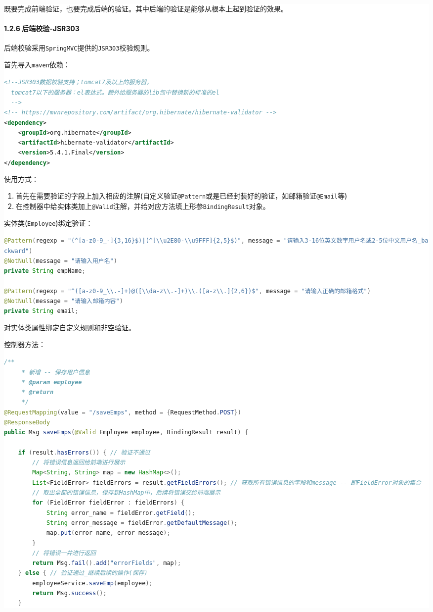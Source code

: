 既要完成前端验证，也要完成后端的验证。其中后端的验证是能够从根本上起到验证的效果。

#### 1.2.6 后端校验-JSR303

后端校验采用`SpringMVC`提供的`JSR303`校验规则。

首先导入`maven`依赖：

```xml
<!--JSR303数据校验支持；tomcat7及以上的服务器，
  tomcat7以下的服务器：el表达式。额外给服务器的lib包中替换新的标准的el
  -->
<!-- https://mvnrepository.com/artifact/org.hibernate/hibernate-validator -->
<dependency>
    <groupId>org.hibernate</groupId>
    <artifactId>hibernate-validator</artifactId>
    <version>5.4.1.Final</version>
</dependency>
```

使用方式：

1. 首先在需要验证的字段上加入相应的注解(自定义验证`@Pattern`或是已经封装好的验证，如邮箱验证`@Email`等)
2. 在控制器中给实体类加上`@Valid`注解，并给对应方法填上形参`BindingResult`对象。

实体类(`Employee`)绑定验证：

```java
@Pattern(regexp = "(^[a-z0-9_-]{3,16}$)|(^[\\u2E80-\\u9FFF]{2,5}$)", message = "请输入3-16位英文数字用户名或2-5位中文用户名_backward")
@NotNull(message = "请输入用户名")
private String empName;

@Pattern(regexp = "^([a-z0-9_\\.-]+)@([\\da-z\\.-]+)\\.([a-z\\.]{2,6})$", message = "请输入正确的邮箱格式")
@NotNull(message = "请输入邮箱内容")
private String email;
```

对实体类属性绑定自定义规则和非空验证。

控制器方法：

```java
/**
     * 新增 -- 保存用户信息
     * @param employee
     * @return
     */
@RequestMapping(value = "/saveEmps", method = {RequestMethod.POST})
@ResponseBody
public Msg saveEmps(@Valid Employee employee, BindingResult result) {

    if (result.hasErrors()) { // 验证不通过
        // 将错误信息返回给前端进行展示
        Map<String, String> map = new HashMap<>();
        List<FieldError> fieldErrors = result.getFieldErrors(); // 获取所有错误信息的字段和message -- 即FieldError对象的集合
        // 取出全部的错误信息，保存到HashMap中，后续将错误交给前端展示
        for (FieldError fieldError : fieldErrors) {
            String error_name = fieldError.getField();
            String error_message = fieldError.getDefaultMessage();
            map.put(error_name, error_message);
        }
        // 将错误一并进行返回
        return Msg.fail().add("errorFields", map);
    } else { // 验证通过_继续后续的操作(保存)
        employeeService.saveEmp(employee);
        return Msg.success();
    }
```